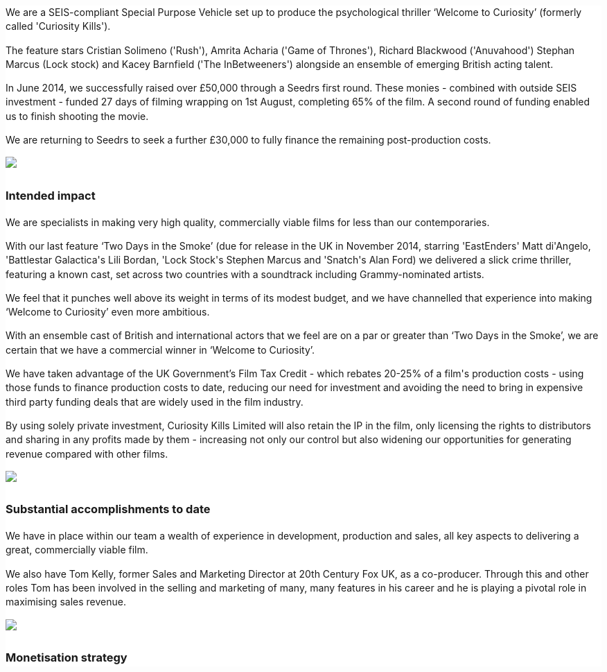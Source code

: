 We are a SEIS-compliant Special Purpose Vehicle set up to produce the psychological thriller ‘Welcome to Curiosity’ (formerly called 'Curiosity Kills').

The feature stars Cristian Solimeno ('Rush'), Amrita Acharia ('Game of Thrones'), Richard Blackwood ('Anuvahood') Stephan Marcus (Lock stock) and Kacey Barnfield ('The InBetweeners') alongside an ensemble of emerging British acting talent.

In June 2014, we successfully raised over £50,000 through a Seedrs first round. These monies - combined with outside SEIS investment - funded 27 days of filming wrapping on 1st August, completing 65% of the film. A second round of funding enabled us to finish shooting the movie.

We are returning to Seedrs to seek a further £30,000 to fully finance the remaining post-production costs.

![](/img/seedrs/uploads/startup/section_image/image/4112/9d7w7af0bqjuo17yan171bxeb8newk1/WelcomeToCuriosity_LowRes-1473.jpg?rect=0%2C0%2C5616%2C3744&w=600&fit=clip&s=b681df5b9d6c2a432ccf58fd89164be7)

### Intended impact

We are specialists in making very high quality, commercially viable films for less than our contemporaries.

With our last feature ‘Two Days in the Smoke’ (due for release in the UK in November 2014, starring 'EastEnders' Matt di'Angelo, 'Battlestar Galactica's Lili Bordan, 'Lock Stock's Stephen Marcus and 'Snatch's Alan Ford) we delivered a slick crime thriller, featuring a known cast, set across two countries with a soundtrack including Grammy-nominated artists.

We feel that it punches well above its weight in terms of its modest budget, and we have channelled that experience into making ‘Welcome to Curiosity’ even more ambitious.

With an ensemble cast of British and international actors that we feel are on a par or greater than ‘Two Days in the Smoke’, we are certain that we have a commercial winner in ‘Welcome to Curiosity’.

We have taken advantage of the UK Government’s Film Tax Credit - which rebates 20-25% of a film's production costs - using those funds to finance production costs to date, reducing our need for investment and avoiding the need to bring in expensive third party funding deals that are widely used in the film industry.

By using solely private investment, Curiosity Kills Limited will also retain the IP in the film, only licensing the rights to distributors and sharing in any profits made by them - increasing not only our control but also widening our opportunities for generating revenue compared with other films.

![](/img/seedrs/uploads/startup/section_image/image/4114/i27j3fv71b75hgn7d2hx82jf125ur8/WelcomeToCuriosity_LowRes-480.jpeg?rect=0%2C0%2C5616%2C3744&w=600&fit=clip&s=f13268a79a724a2102de67550805b996)

### Substantial accomplishments to date

We have in place within our team a wealth of experience in development, production and sales, all key aspects to delivering a great, commercially viable film.

We also have Tom Kelly, former Sales and Marketing Director at 20th Century Fox UK, as a co-producer. Through this and other roles Tom has been involved in the selling and marketing of many, many features in his career and he is playing a pivotal role in maximising sales revenue.

![](/img/seedrs/uploads/startup/section_image/image/4115/tvs16ae17cml4dw176jhxzw7w0h7yco/WelcomeToCuriosity_LowRes-1180.jpeg?rect=0%2C0%2C5616%2C3744&w=600&fit=clip&s=5fca2ab5b2e45201e36fcc525b3c4389)

### Monetisation strategy
